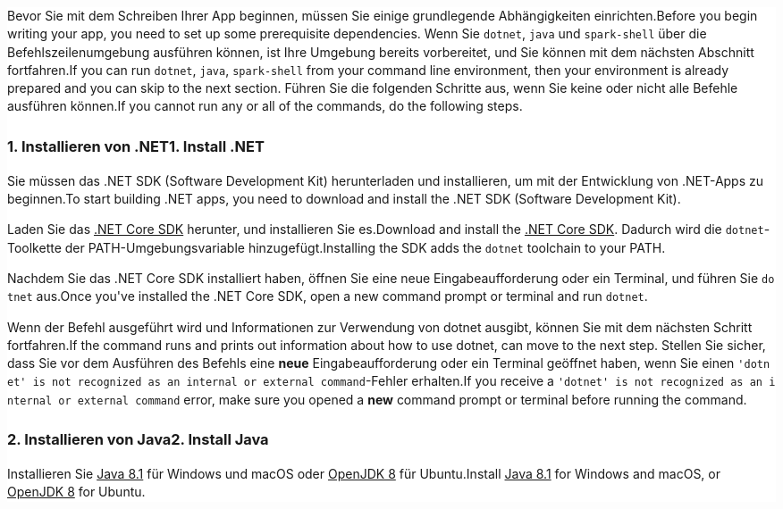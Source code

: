 <span data-ttu-id="e0db3-110">Bevor Sie mit dem Schreiben Ihrer App beginnen, müssen Sie einige grundlegende Abhängigkeiten einrichten.</span><span class="sxs-lookup"><span data-stu-id="e0db3-110">Before you begin writing your app, you need to set up some prerequisite dependencies.</span></span> <span data-ttu-id="e0db3-111">Wenn Sie `dotnet`, `java` und `spark-shell` über die Befehlszeilenumgebung ausführen können, ist Ihre Umgebung bereits vorbereitet, und Sie können mit dem nächsten Abschnitt fortfahren.</span><span class="sxs-lookup"><span data-stu-id="e0db3-111">If you can run `dotnet`, `java`, `spark-shell` from your command line environment, then your environment is already prepared and you can skip to the next section.</span></span> <span data-ttu-id="e0db3-112">Führen Sie die folgenden Schritte aus, wenn Sie keine oder nicht alle Befehle ausführen können.</span><span class="sxs-lookup"><span data-stu-id="e0db3-112">If you cannot run any or all of the commands, do the following steps.</span></span>

### <a name="1-install-net"></a><span data-ttu-id="e0db3-113">1. Installieren von .NET</span><span class="sxs-lookup"><span data-stu-id="e0db3-113">1. Install .NET</span></span>

<span data-ttu-id="e0db3-114">Sie müssen das .NET SDK (Software Development Kit) herunterladen und installieren, um mit der Entwicklung von .NET-Apps zu beginnen.</span><span class="sxs-lookup"><span data-stu-id="e0db3-114">To start building .NET apps, you need to download and install the .NET SDK (Software Development Kit).</span></span>

<span data-ttu-id="e0db3-115">Laden Sie das [.NET Core SDK](https://dotnet.microsoft.com/download/dotnet-core/3.1) herunter, und installieren Sie es.</span><span class="sxs-lookup"><span data-stu-id="e0db3-115">Download and install the [.NET Core SDK](https://dotnet.microsoft.com/download/dotnet-core/3.1).</span></span> <span data-ttu-id="e0db3-116">Dadurch wird die `dotnet`-Toolkette der PATH-Umgebungsvariable hinzugefügt.</span><span class="sxs-lookup"><span data-stu-id="e0db3-116">Installing the SDK adds the `dotnet` toolchain to your PATH.</span></span>

<span data-ttu-id="e0db3-117">Nachdem Sie das .NET Core SDK installiert haben, öffnen Sie eine neue Eingabeaufforderung oder ein Terminal, und führen Sie `dotnet` aus.</span><span class="sxs-lookup"><span data-stu-id="e0db3-117">Once you've installed the .NET Core SDK, open a new command prompt or terminal and run `dotnet`.</span></span>

<span data-ttu-id="e0db3-118">Wenn der Befehl ausgeführt wird und Informationen zur Verwendung von dotnet ausgibt, können Sie mit dem nächsten Schritt fortfahren.</span><span class="sxs-lookup"><span data-stu-id="e0db3-118">If the command runs and prints out information about how to use dotnet, can move to the next step.</span></span> <span data-ttu-id="e0db3-119">Stellen Sie sicher, dass Sie vor dem Ausführen des Befehls eine **neue** Eingabeaufforderung oder ein Terminal geöffnet haben, wenn Sie einen `'dotnet' is not recognized as an internal or external command`-Fehler erhalten.</span><span class="sxs-lookup"><span data-stu-id="e0db3-119">If you receive a `'dotnet' is not recognized as an internal or external command` error, make sure you opened a **new** command prompt or terminal before running the command.</span></span>

### <a name="2-install-java"></a><span data-ttu-id="e0db3-120">2. Installieren von Java</span><span class="sxs-lookup"><span data-stu-id="e0db3-120">2. Install Java</span></span>

<span data-ttu-id="e0db3-121">Installieren Sie [Java 8.1](https://www.oracle.com/technetwork/java/javase/downloads/jdk8-downloads-2133151.html) für Windows und macOS oder [OpenJDK 8](https://openjdk.java.net/install/) für Ubuntu.</span><span class="sxs-lookup"><span data-stu-id="e0db3-121">Install [Java 8.1](https://www.oracle.com/technetwork/java/javase/downloads/jdk8-downloads-2133151.html) for Windows and macOS, or [OpenJDK 8](https://openjdk.java.net/install/) for Ubuntu.</span></span>
